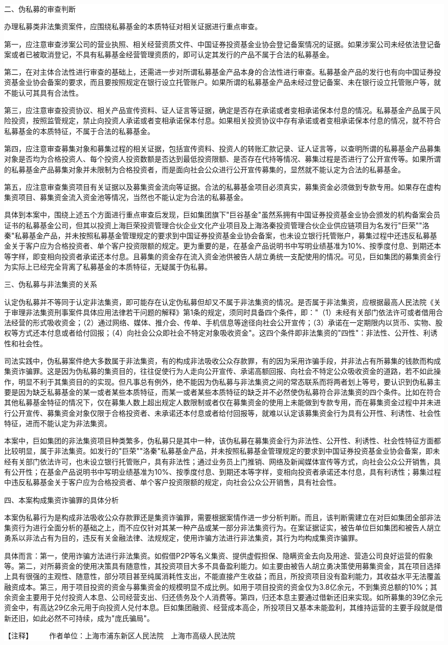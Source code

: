 二、伪私募的审查判断

办理私募类非法集资案件，应围绕私募基金的本质特征对相关证据进行重点审查。

第一，应注意审查涉案公司的营业执照、相关经营资质文件、中国证券投资基金业协会登记备案情况的证据。如果涉案公司未经依法登记备案或者已被取消登记，不具有私募基金经营管理资质的，即可认定其发行的产品不属于合法的私募基金。

第二，在对主体合法性进行审查的基础上，还需进一步对所谓私募基金产品本身的合法性进行审查。私募基金产品的发行也有向中国证券投资基金业协会备案的要求，而且要按照规定在银行设立托管账户。如果所谓的私募基金产品未经过登记备案、未在银行设立托管账户等，就不能认可其具有合法性。

第三，应注意审查投资协议、相关产品宣传资料、证人证言等证据，确定是否存在承诺或者变相承诺保本付息的情况。私募基金产品属于风险投资，按照监管规定，禁止向投资人承诺或者变相承诺保本付息。如果相关投资协议中存有承诺或者变相承诺保本付息的情况，就不符合私募基金的本质特征，不属于合法的私募基金。

第四，应注意审查募集对象和募集过程的相关证据，包括宣传资料、投资人的转账汇款记录、证人证言等，以查明所谓的私募基金产品募集对象是否均为合格投资人、每个投资人投资数额是否达到最低投资限额、是否存在代持等情况、募集过程是否进行了公开宣传等。如果所谓的私募基金产品募集对象并未限制为合格投资者，而是面向社会公众进行公开宣传募集的，显然就不能认定为合法的私募基金。

第五，应注意审查集资项目有关证据以及募集资金流向等证据。合法的私募基金项目必须真实，募集资金必须做到专款专用。如果存在虚构集资项目、募集资金流入资金池等情况，当然也不能认定为合法的私募基金。

具体到本案中，围绕上述五个方面进行重点审查后发现，巨如集团旗下"巨谷基金"虽然系拥有中国证券投资基金业协会颁发的机构备案会员证书的私募基金公司，但其以投资上海巨荣投资管理合伙企业文化产业项目及上海洛秦投资管理合伙企业供应链项目为名发行"巨荣""洛秦"私募基金产品，并未按照私募基金管理规定的要求到中国证券投资基金业协会备案，也未设立银行托管账户，募集过程中还违反私募基金关于客户应为合格投资者、单个客户投资限额的规定。更为重要的是，在基金产品说明书中写明业绩基准为10%、按季度付息、到期还本等字样，即变相向投资者承诺还本付息。且募集的资金存在流入资金池供被告人胡立勇统一支配使用的情况。可见，巨如集团的募集资金行为实际上已经完全背离了私募基金的本质特征，无疑属于伪私募。

三、伪私募与非法集资的关系

认定伪私募并不等同于认定非法集资，即可能存在认定伪私募但却又不属于非法集资的情况。是否属于非法集资，应根据最高人民法院《关于审理非法集资刑事案件具体应用法律若干问题的解释》第1条的规定，须同时具备四个条件，即："（1）未经有关部门依法许可或者借用合法经营的形式吸收资金；（2）通过网络、媒体、推介会、传单、手机信息等途径向社会公开宣传；（3）承诺在一定期限内以货币、实物、股权等方式还本付息或者给付回报；（4）向社会公众即社会不特定对象吸收资金"。这四个条件即非法集资的"四性"：非法性、公开性、利诱性和社会性。

司法实践中，伪私募案件绝大多数属于非法集资，有的构成非法吸收公众存款罪，有的因为采用诈骗手段，并非法占有所募集的钱款而构成集资诈骗罪。这是因为伪私募的集资目的，往往促使行为人走向公开宣传、承诺高额回报、向社会不特定公众吸收资金的道路，若不如此操作，明显不利于其集资目的的实现。但凡事总有例外，绝不能因为伪私募与非法集资之间的常态联系而将两者划上等号，要认识到伪私募主要是因为缺乏私募基金的某一或者某些本质特征，而某一或者某些本质特征的缺乏并不必然使伪私募符合非法集资的四个条件。比如在符合其他私募基金特征的情况下，仅在募集人数上超出规定人数限制或者仅在募集资金的使用上未能做到专款专用，而在募集资金过程中并未进行公开宣传、募集资金对象仅限于合格投资者、未承诺还本付息或者给付回报等，就难以认定该募集资金行为具有公开性、利诱性、社会性特征，进而不能认定为非法集资。

本案中，巨如集团的非法集资项目种类繁多，伪私募只是其中一种，该伪私募在募集资金行为非法性、公开性、利诱性、社会性特征方面都比较明显，属于非法集资。如发行的"巨荣""洛秦"私募基金产品，并未按照私募基金管理规定的要求到中国证券投资基金业协会备案，即未经有关部门依法许可，也未设立银行托管账户，具有非法性；通过业务员上门推销、网络及新闻媒体宣传等方式，向社会公众公开销售，具有公开性；在基金产品说明书中写明业绩基准为10%、按季度付息、到期还本等字样，变相向投资者承诺还本付息，具有利诱性；募集过程中违反私募基金关于客户应为合格投资者、单个客户投资限额的规定，向社会公众公开销售，具有社会性。

四、本案构成集资诈骗罪的具体分析

本案伪私募行为是构成非法吸收公众存款罪还是集资诈骗罪，需要根据案情作进一步分析判断。而且，该判断需建立在对巨如集团全部非法集资行为进行全面分析的基础之上，而不应仅针对其某一种产品或某一部分非法集资行为。在案证据证实，被告单位巨如集团和被告人胡立勇系以非法占有为目的，违反有关金融法律、法规规定，使用诈骗方法进行非法集资，其行为均构成集资诈骗罪。

具体而言：第一，使用诈骗方法进行非法集资。如假借P2P等名义集资、提供虚假担保、隐瞒资金去向及用途、营造公司良好运营的假象等。第二，对所募资金的使用决策具有随意性，其投资项目大多不具备盈利能力。如主要由被告人胡立勇决策使用募集资金，其在项目选择上具有很强的主观性、随意性，部分项目甚至纯属消耗性支出，不能直接产生收益；而且，所投资项目没有盈利能力，其收益水平无法覆盖融资成本。第三，用于项目投资的资金与募集资金的规模明显不成比例。如用于项目投资的资金仅为3.8亿余元，不到集资总额的10%；其余资金主要用于兑付投资人本息、公司经营支出、归还债务及个人消费等。第四，归还本息主要通过借新还旧来实现。如所募集的39亿余元资金中，有高达29亿余元用于向投资人兑付本息。巨如集团融资、经营成本高企，所投项目又基本未能盈利，其维持运营的主要手段就是借新还旧，如此必然不可持续，成为"庞氏骗局"。

【注释】 　　作者单位：上海市浦东新区人民法院　上海市高级人民法院